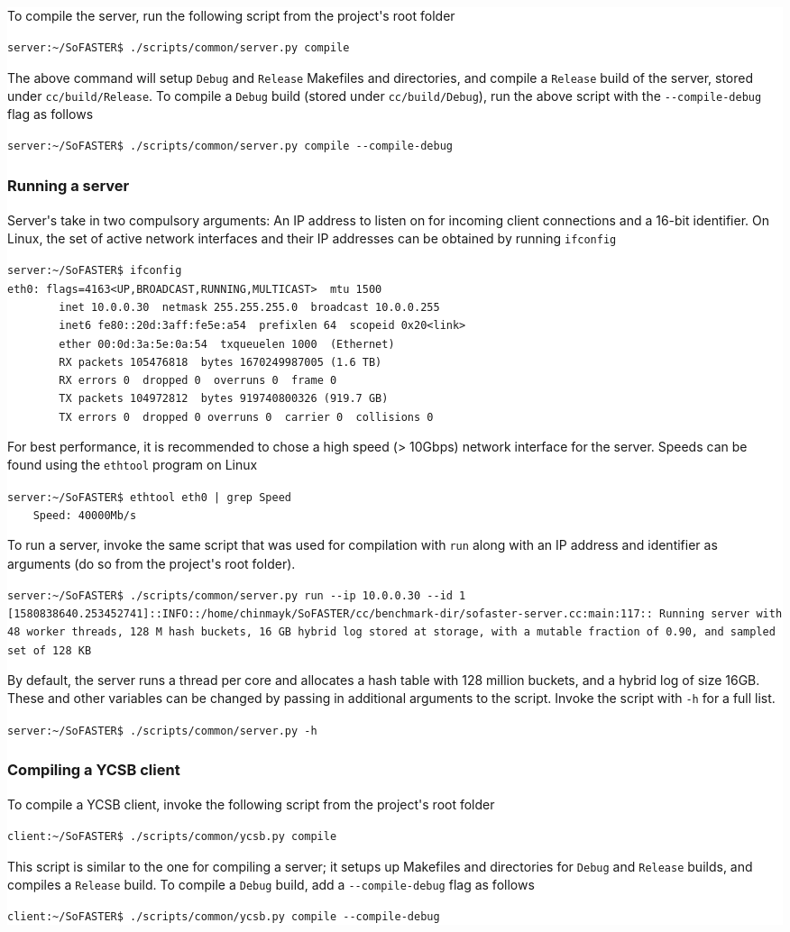 To compile the server, run the following script from the project's root folder
```
server:~/SoFASTER$ ./scripts/common/server.py compile
```
The above command will setup `Debug` and `Release` Makefiles and directories, and
compile a `Release` build of the server, stored under `cc/build/Release`. To compile
a `Debug` build (stored under `cc/build/Debug`), run the above script with the
`--compile-debug` flag as follows
```
server:~/SoFASTER$ ./scripts/common/server.py compile --compile-debug
```

### Running a server

Server's take in two compulsory arguments: An IP address to listen on for incoming
client connections and a 16-bit identifier. On Linux, the set of active network
interfaces and their IP addresses can be obtained by running `ifconfig`
```
server:~/SoFASTER$ ifconfig
eth0: flags=4163<UP,BROADCAST,RUNNING,MULTICAST>  mtu 1500
        inet 10.0.0.30  netmask 255.255.255.0  broadcast 10.0.0.255
        inet6 fe80::20d:3aff:fe5e:a54  prefixlen 64  scopeid 0x20<link>
        ether 00:0d:3a:5e:0a:54  txqueuelen 1000  (Ethernet)
        RX packets 105476818  bytes 1670249987005 (1.6 TB)
        RX errors 0  dropped 0  overruns 0  frame 0
        TX packets 104972812  bytes 919740800326 (919.7 GB)
        TX errors 0  dropped 0 overruns 0  carrier 0  collisions 0
```
For best performance, it is recommended to chose a high speed (> 10Gbps) network
interface for the server. Speeds can be found using the `ethtool` program on Linux
```
server:~/SoFASTER$ ethtool eth0 | grep Speed
	Speed: 40000Mb/s
```
To run a server, invoke the same script that was used for compilation with `run`
along with an IP address and identifier as arguments (do so from the project's
root folder).
```
server:~/SoFASTER$ ./scripts/common/server.py run --ip 10.0.0.30 --id 1
[1580838640.253452741]::INFO::/home/chinmayk/SoFASTER/cc/benchmark-dir/sofaster-server.cc:main:117:: Running server with 48 worker threads, 128 M hash buckets, 16 GB hybrid log stored at storage, with a mutable fraction of 0.90, and sampled set of 128 KB
```
By default, the server runs a thread per core and allocates a hash table with 128
million buckets, and a hybrid log of size 16GB. These and other variables can be
changed by passing in additional arguments to the script. Invoke the script with
`-h` for a full list.
```
server:~/SoFASTER$ ./scripts/common/server.py -h
```

### Compiling a YCSB client

To compile a YCSB client, invoke the following script from the project's root
folder
```
client:~/SoFASTER$ ./scripts/common/ycsb.py compile
```
This script is similar to the one for compiling a server; it setups up Makefiles
and directories for `Debug` and `Release` builds, and compiles a `Release` build.
To compile a `Debug` build, add a `--compile-debug` flag as follows
```
client:~/SoFASTER$ ./scripts/common/ycsb.py compile --compile-debug
```
